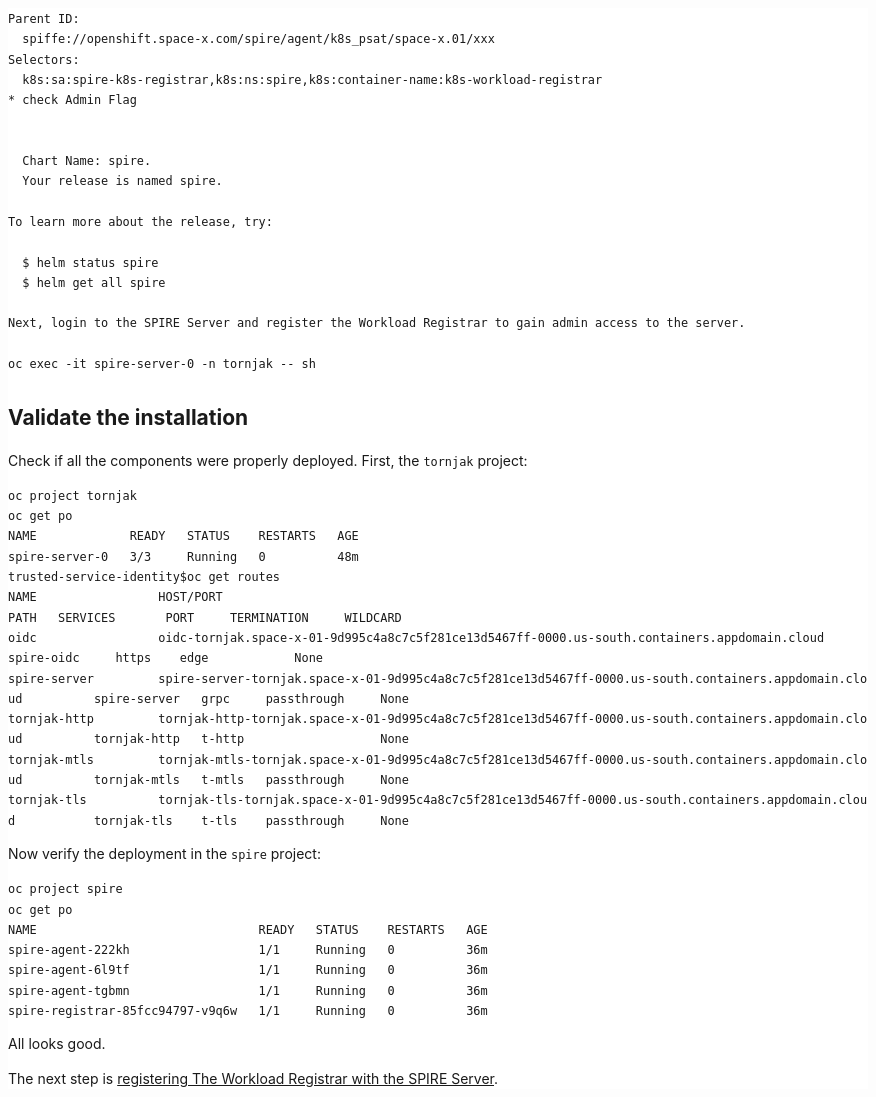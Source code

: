 ```
Parent ID:
  spiffe://openshift.space-x.com/spire/agent/k8s_psat/space-x.01/xxx
Selectors:
  k8s:sa:spire-k8s-registrar,k8s:ns:spire,k8s:container-name:k8s-workload-registrar
* check Admin Flag


  Chart Name: spire.
  Your release is named spire.

To learn more about the release, try:

  $ helm status spire
  $ helm get all spire

Next, login to the SPIRE Server and register the Workload Registrar to gain admin access to the server.

oc exec -it spire-server-0 -n tornjak -- sh
```

## Validate the installation
Check if all the components were properly deployed.
First, the `tornjak` project:

```
oc project tornjak
oc get po
NAME             READY   STATUS    RESTARTS   AGE
spire-server-0   3/3     Running   0          48m
trusted-service-identity$oc get routes
NAME                 HOST/PORT                                                                                               PATH   SERVICES       PORT     TERMINATION     WILDCARD
oidc                 oidc-tornjak.space-x-01-9d995c4a8c7c5f281ce13d5467ff-0000.us-south.containers.appdomain.cloud                  spire-oidc     https    edge            None
spire-server         spire-server-tornjak.space-x-01-9d995c4a8c7c5f281ce13d5467ff-0000.us-south.containers.appdomain.cloud          spire-server   grpc     passthrough     None
tornjak-http         tornjak-http-tornjak.space-x-01-9d995c4a8c7c5f281ce13d5467ff-0000.us-south.containers.appdomain.cloud          tornjak-http   t-http                   None
tornjak-mtls         tornjak-mtls-tornjak.space-x-01-9d995c4a8c7c5f281ce13d5467ff-0000.us-south.containers.appdomain.cloud          tornjak-mtls   t-mtls   passthrough     None
tornjak-tls          tornjak-tls-tornjak.space-x-01-9d995c4a8c7c5f281ce13d5467ff-0000.us-south.containers.appdomain.cloud           tornjak-tls    t-tls    passthrough     None
```
Now verify the deployment in the `spire` project:
```
oc project spire
oc get po
NAME                               READY   STATUS    RESTARTS   AGE
spire-agent-222kh                  1/1     Running   0          36m
spire-agent-6l9tf                  1/1     Running   0          36m
spire-agent-tgbmn                  1/1     Running   0          36m
spire-registrar-85fcc94797-v9q6w   1/1     Running   0          36m

```
All looks good.

The next step is [registering The Workload Registrar with the SPIRE Server](./spire-workload-registrar.md#register-workload-registrar-with-the-spire-server).
